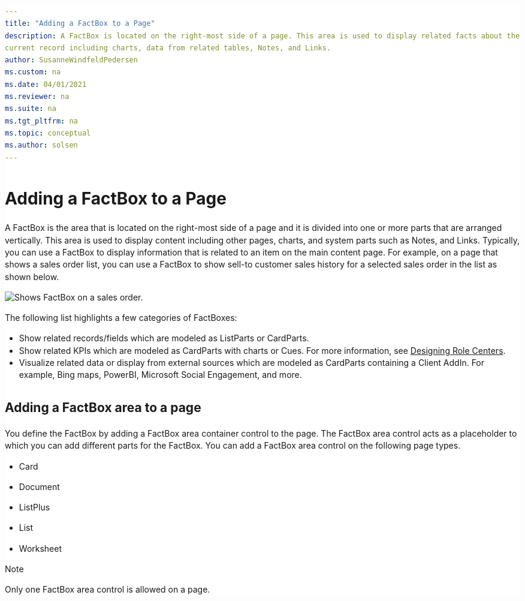 ```yaml
---
title: "Adding a FactBox to a Page"
description: A FactBox is located on the right-most side of a page. This area is used to display related facts about the current record including charts, data from related tables, Notes, and Links.
author: SusanneWindfeldPedersen
ms.custom: na
ms.date: 04/01/2021
ms.reviewer: na
ms.suite: na
ms.tgt_pltfrm: na
ms.topic: conceptual
ms.author: solsen
---
```


# Adding a FactBox to a Page

A FactBox is the area that is located on the right-most side of a page and it is divided into one or more parts that are arranged vertically. This area is used to display content including other pages, charts, and system parts such as Notes, and Links. Typically, you can use a FactBox to display information that is related to an item on the main content page. For example, on a page that shows a sales order list, you can use a FactBox to show sell-to customer sales history for a selected sales order in the list as shown below.  

![Shows FactBox on a sales order.](media/factboxApril19.png)  

The following list highlights a few categories of FactBoxes:

- Show related records/fields which are modeled as ListParts or CardParts.
- Show related KPIs which are modeled as CardParts with charts or Cues. For more information, see [Designing Role Centers](devenv-designing-role-centers.md).
- Visualize related data or display from external sources which are modeled as CardParts containing a Client AddIn. For example, Bing maps, PowerBI, Microsoft Social Engagement, and more.


## Adding a FactBox area to a page
You define the FactBox by adding a FactBox area container control to the page. The FactBox area control acts as a placeholder to which you can add different parts for the FactBox. You can add a FactBox area control on the following page types. 
  
- Card  
  
- Document  
  
- ListPlus  

- List  
  
- Worksheet 

> [!NOTE]  
> Only one FactBox area control is allowed on a page. 
